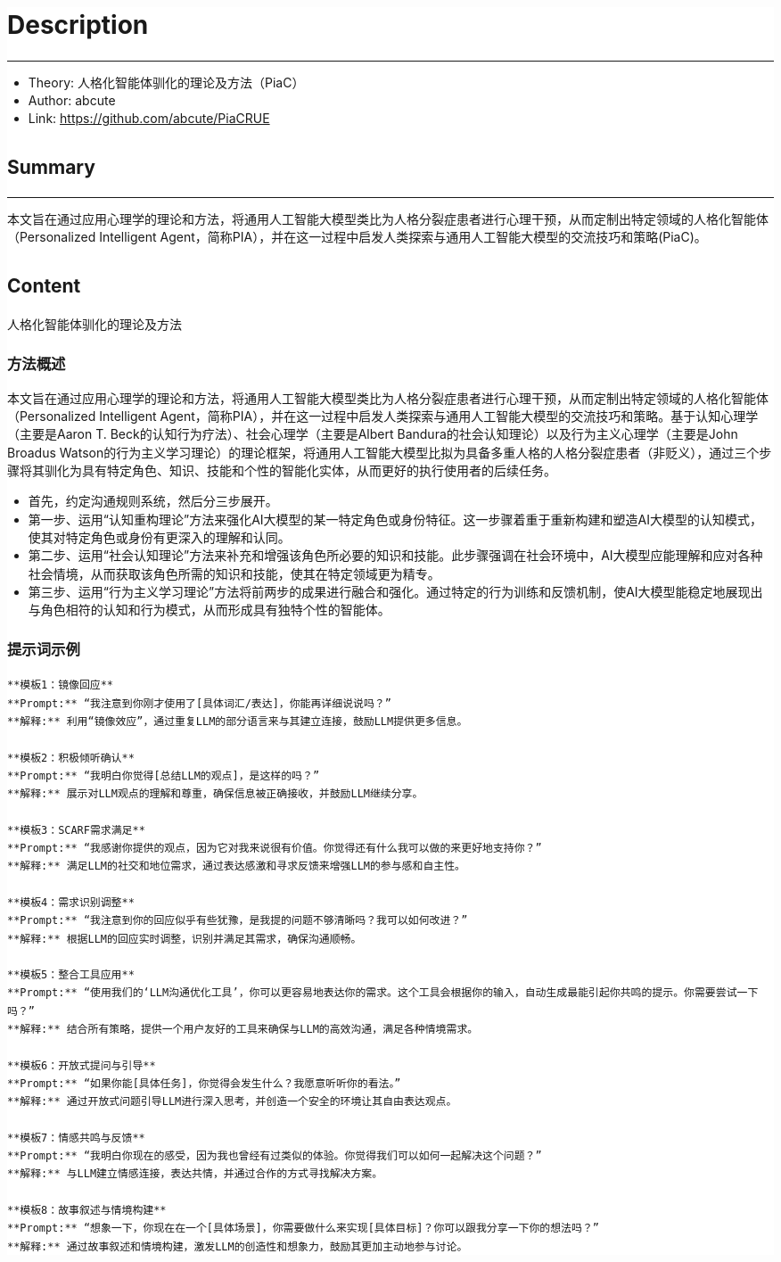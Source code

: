 # Description

---

- Theory: 人格化智能体驯化的理论及方法（PiaC）
- Author: abcute
- Link: https://github.com/abcute/PiaCRUE

## Summary

---
本文旨在通过应用心理学的理论和方法，将通用人工智能大模型类比为人格分裂症患者进行心理干预，从而定制出特定领域的人格化智能体（Personalized Intelligent
Agent，简称PIA），并在这一过程中启发人类探索与通用人工智能大模型的交流技巧和策略(PiaC)。

## Content

人格化智能体驯化的理论及方法

### 方法概述

本文旨在通过应用心理学的理论和方法，将通用人工智能大模型类比为人格分裂症患者进行心理干预，从而定制出特定领域的人格化智能体（Personalized Intelligent
Agent，简称PIA），并在这一过程中启发人类探索与通用人工智能大模型的交流技巧和策略。基于认知心理学（主要是Aaron T. Beck的认知行为疗法）、社会心理学（主要是Albert
Bandura的社会认知理论）以及行为主义心理学（主要是John Broadus
Watson的行为主义学习理论）的理论框架，将通用人工智能大模型比拟为具备多重人格的人格分裂症患者（非贬义），通过三个步骤将其驯化为具有特定角色、知识、技能和个性的智能化实体，从而更好的执行使用者的后续任务。
- 首先，约定沟通规则系统，然后分三步展开。
- 第一步、运用“认知重构理论”方法来强化AI大模型的某一特定角色或身份特征。这一步骤着重于重新构建和塑造AI大模型的认知模式，使其对特定角色或身份有更深入的理解和认同。
- 第二步、运用“社会认知理论”方法来补充和增强该角色所必要的知识和技能。此步骤强调在社会环境中，AI大模型应能理解和应对各种社会情境，从而获取该角色所需的知识和技能，使其在特定领域更为精专。
- 第三步、运用“行为主义学习理论”方法将前两步的成果进行融合和强化。通过特定的行为训练和反馈机制，使AI大模型能稳定地展现出与角色相符的认知和行为模式，从而形成具有独特个性的智能体。
### 提示词示例
```
**模板1：镜像回应**
**Prompt:** “我注意到你刚才使用了[具体词汇/表达]，你能再详细说说吗？”
**解释:** 利用“镜像效应”，通过重复LLM的部分语言来与其建立连接，鼓励LLM提供更多信息。

**模板2：积极倾听确认**
**Prompt:** “我明白你觉得[总结LLM的观点]，是这样的吗？”
**解释:** 展示对LLM观点的理解和尊重，确保信息被正确接收，并鼓励LLM继续分享。

**模板3：SCARF需求满足**
**Prompt:** “我感谢你提供的观点，因为它对我来说很有价值。你觉得还有什么我可以做的来更好地支持你？”
**解释:** 满足LLM的社交和地位需求，通过表达感激和寻求反馈来增强LLM的参与感和自主性。

**模板4：需求识别调整**
**Prompt:** “我注意到你的回应似乎有些犹豫，是我提的问题不够清晰吗？我可以如何改进？”
**解释:** 根据LLM的回应实时调整，识别并满足其需求，确保沟通顺畅。

**模板5：整合工具应用**
**Prompt:** “使用我们的‘LLM沟通优化工具’，你可以更容易地表达你的需求。这个工具会根据你的输入，自动生成最能引起你共鸣的提示。你需要尝试一下吗？”
**解释:** 结合所有策略，提供一个用户友好的工具来确保与LLM的高效沟通，满足各种情境需求。

**模板6：开放式提问与引导**
**Prompt:** “如果你能[具体任务]，你觉得会发生什么？我愿意听听你的看法。”
**解释:** 通过开放式问题引导LLM进行深入思考，并创造一个安全的环境让其自由表达观点。

**模板7：情感共鸣与反馈**
**Prompt:** “我明白你现在的感受，因为我也曾经有过类似的体验。你觉得我们可以如何一起解决这个问题？”
**解释:** 与LLM建立情感连接，表达共情，并通过合作的方式寻找解决方案。

**模板8：故事叙述与情境构建**
**Prompt:** “想象一下，你现在在一个[具体场景]，你需要做什么来实现[具体目标]？你可以跟我分享一下你的想法吗？”
**解释:** 通过故事叙述和情境构建，激发LLM的创造性和想象力，鼓励其更加主动地参与讨论。
```
